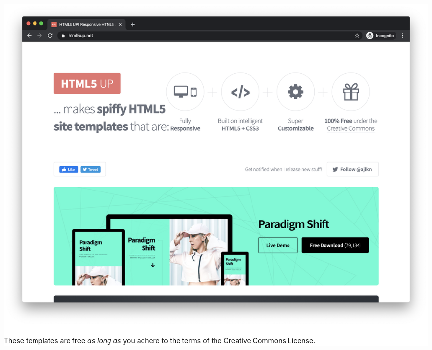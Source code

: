 ![The HTML5 UP homepage](./enlight-images/html5up.png)

These templates are free _as long as_ you adhere to the terms of the Creative Commons License.
